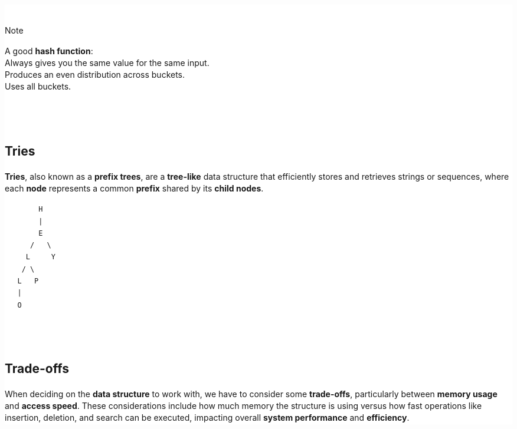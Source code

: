 ```c
```
<br>

> [!NOTE]
> A good **hash function**: <br>
> Always gives you the same value for the same input.<br>
> Produces an even distribution across buckets.<br>
> Uses all buckets.

<br><br>

## Tries

**Tries**, also known as a **prefix trees**, are a **tree-like** data structure that efficiently stores and retrieves strings or sequences, where each **node** represents a common **prefix** shared by its **child nodes**.

```txt
        H
        |
        E
      /   \
     L     Y
    / \   
   L   P    
   |
   O
```

<br><br>

## Trade-offs

When deciding on the **data structure** to work with, we have to consider some **trade-offs**, particularly between **memory usage** and **access speed**. These considerations include how much memory the structure is using versus how fast operations like insertion, deletion, and search can be executed, impacting overall **system performance** and **efficiency**.

